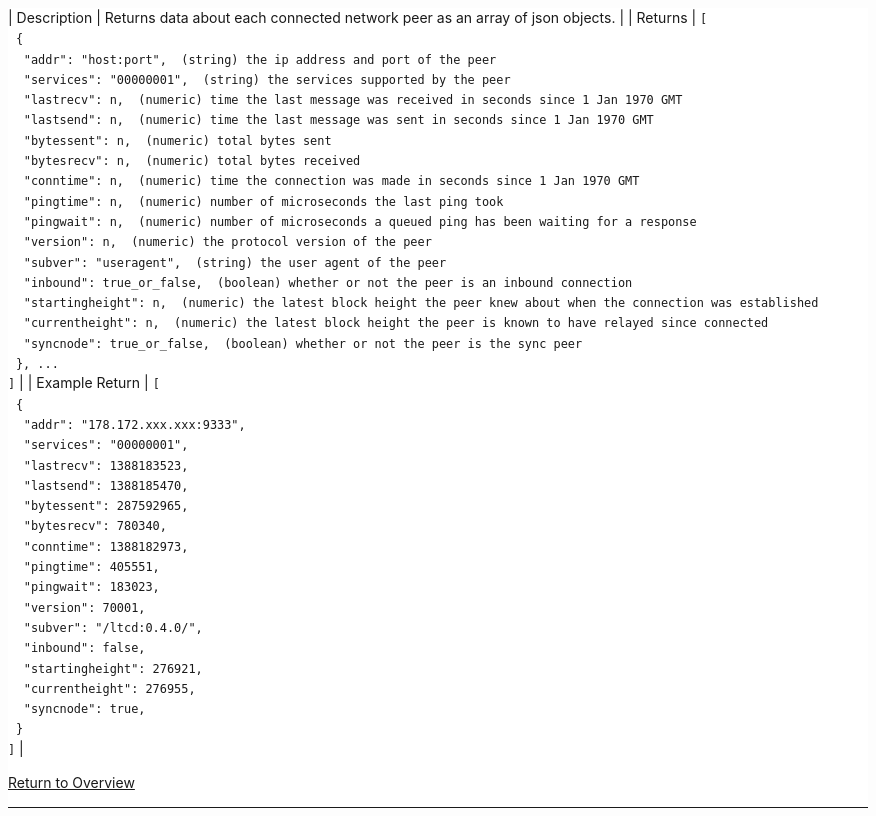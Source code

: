 | Description    | Returns data about each connected network peer as an array of json objects.                                                                                                                                                                                                                                                                                                                                                                                                                                                                                                                                                                                                                                                                                                                                                                                                                                                                                                                                                                                                                                                                                                                                                                                                                                                                                                                                                                                                                                                                                                                                                                                                                                                                          |
| Returns        | `[`<br />&nbsp;&nbsp;`{`<br />&nbsp;&nbsp;&nbsp;&nbsp;`"addr": "host:port",  (string) the ip address and port of the peer`<br />&nbsp;&nbsp;&nbsp;&nbsp;`"services": "00000001",  (string) the services supported by the peer`<br />&nbsp;&nbsp;&nbsp;&nbsp;`"lastrecv": n,  (numeric) time the last message was received in seconds since 1 Jan 1970 GMT`<br />&nbsp;&nbsp;&nbsp;&nbsp;`"lastsend": n,  (numeric) time the last message was sent in seconds since 1 Jan 1970 GMT`<br />&nbsp;&nbsp;&nbsp;&nbsp;`"bytessent": n,  (numeric) total bytes sent`<br />&nbsp;&nbsp;&nbsp;&nbsp;`"bytesrecv": n,  (numeric) total bytes received`<br />&nbsp;&nbsp;&nbsp;&nbsp;`"conntime": n,  (numeric) time the connection was made in seconds since 1 Jan 1970 GMT`<br />&nbsp;&nbsp;&nbsp;&nbsp;`"pingtime": n,  (numeric) number of microseconds the last ping took`<br />&nbsp;&nbsp;&nbsp;&nbsp;`"pingwait": n,  (numeric) number of microseconds a queued ping has been waiting for a response`<br />&nbsp;&nbsp;&nbsp;&nbsp;`"version": n,  (numeric) the protocol version of the peer`<br />&nbsp;&nbsp;&nbsp;&nbsp;`"subver": "useragent",  (string) the user agent of the peer`<br />&nbsp;&nbsp;&nbsp;&nbsp;`"inbound": true_or_false,  (boolean) whether or not the peer is an inbound connection`<br />&nbsp;&nbsp;&nbsp;&nbsp;`"startingheight": n,  (numeric) the latest block height the peer knew about when the connection was established`<br />&nbsp;&nbsp;&nbsp;&nbsp;`"currentheight": n,  (numeric) the latest block height the peer is known to have relayed since connected`<br />&nbsp;&nbsp;&nbsp;&nbsp;`"syncnode": true_or_false,  (boolean) whether or not the peer is the sync peer`<br />&nbsp;&nbsp;`}, ...`<br />`]` |
| Example Return | `[`<br />&nbsp;&nbsp;`{`<br />&nbsp;&nbsp;&nbsp;&nbsp;`"addr": "178.172.xxx.xxx:9333",`<br />&nbsp;&nbsp;&nbsp;&nbsp;`"services": "00000001",`<br />&nbsp;&nbsp;&nbsp;&nbsp;`"lastrecv": 1388183523,`<br />&nbsp;&nbsp;&nbsp;&nbsp;`"lastsend": 1388185470,`<br />&nbsp;&nbsp;&nbsp;&nbsp;`"bytessent": 287592965,`<br />&nbsp;&nbsp;&nbsp;&nbsp;`"bytesrecv": 780340,`<br />&nbsp;&nbsp;&nbsp;&nbsp;`"conntime": 1388182973,`<br />&nbsp;&nbsp;&nbsp;&nbsp;`"pingtime": 405551,`<br />&nbsp;&nbsp;&nbsp;&nbsp;`"pingwait": 183023,`<br />&nbsp;&nbsp;&nbsp;&nbsp;`"version": 70001,`<br />&nbsp;&nbsp;&nbsp;&nbsp;`"subver": "/ltcd:0.4.0/",`<br />&nbsp;&nbsp;&nbsp;&nbsp;`"inbound": false,`<br />&nbsp;&nbsp;&nbsp;&nbsp;`"startingheight": 276921,`<br />&nbsp;&nbsp;&nbsp;&nbsp;`"currentheight": 276955,`<br/>&nbsp;&nbsp;&nbsp;&nbsp;`"syncnode": true,`<br />&nbsp;&nbsp;`}`<br />`]`                                                                                                                                                                                                                                                                                                                                                                                                                                                                                                                                                                                                                                                                                                                                                                                                                                                       |

[Return to Overview](#MethodOverview)<br />

---

<a name="getrawtransaction"/>
